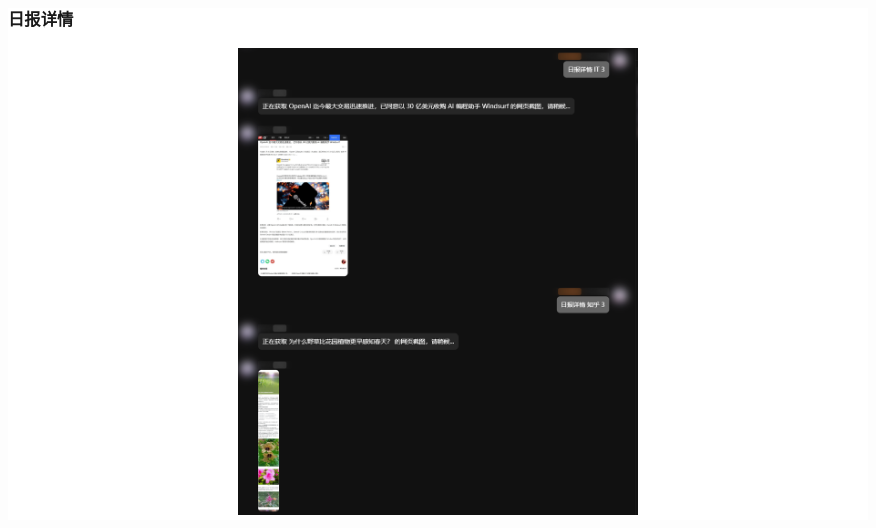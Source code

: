 ### 日报详情

<div align="center">
  <img src="./assets/detail_example.png" alt="日报详情示例" width="400">
</div>
